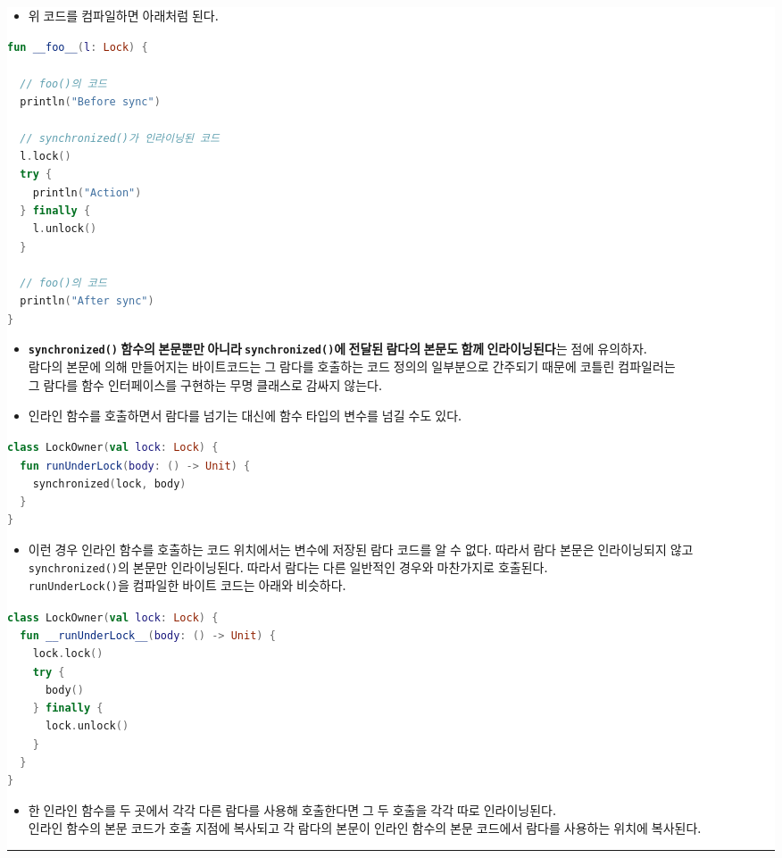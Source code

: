 - 위 코드를 컴파일하면 아래처럼 된다.

```kt
fun __foo__(l: Lock) {

  // foo()의 코드
  println("Before sync")

  // synchronized()가 인라이닝된 코드
  l.lock()
  try {
    println("Action")
  } finally {
    l.unlock()
  }

  // foo()의 코드
  println("After sync")
}
```

- **`synchronized()` 함수의 본문뿐만 아니라 `synchronized()`에 전달된 람다의 본문도 함께 인라이닝된다**는 점에 유의하자.  
  람다의 본문에 의해 만들어지는 바이트코드는 그 람다를 호출하는 코드 정의의 일부분으로 간주되기 때문에 코틀린 컴파일러는  
  그 람다를 함수 인터페이스를 구현하는 무명 클래스로 감싸지 않는다.

- 인라인 함수를 호출하면서 람다를 넘기는 대신에 함수 타입의 변수를 넘길 수도 있다.

```kt
class LockOwner(val lock: Lock) {
  fun runUnderLock(body: () -> Unit) {
    synchronized(lock, body)
  }
}
```

- 이런 경우 인라인 함수를 호출하는 코드 위치에서는 변수에 저장된 람다 코드를 알 수 없다. 따라서 람다 본문은 인라이닝되지 않고  
  `synchronized()`의 본문만 인라이닝된다. 따라서 람다는 다른 일반적인 경우와 마찬가지로 호출된다.  
  `runUnderLock()`을 컴파일한 바이트 코드는 아래와 비슷하다.

```kt
class LockOwner(val lock: Lock) {
  fun __runUnderLock__(body: () -> Unit) {
    lock.lock()
    try {
      body()
    } finally {
      lock.unlock()
    }
  }
}
```

- 한 인라인 함수를 두 곳에서 각각 다른 람다를 사용해 호출한다면 그 두 호출을 각각 따로 인라이닝된다.  
  인라인 함수의 본문 코드가 호출 지점에 복사되고 각 람다의 본문이 인라인 함수의 본문 코드에서 람다를 사용하는 위치에 복사된다.

---
